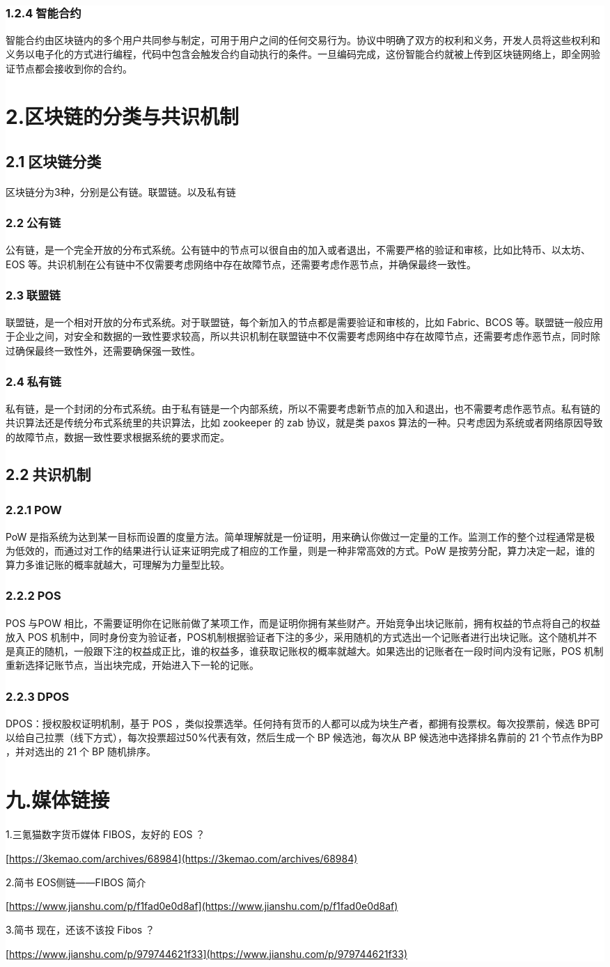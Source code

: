 ### **1.2.4 智能合约**
智能合约由区块链内的多个用户共同参与制定，可用于用户之间的任何交易行为。协议中明确了双方的权利和义务，开发人员将这些权利和义务以电子化的方式进行编程，代码中包含会触发合约自动执行的条件。一旦编码完成，这份智能合约就被上传到区块链网络上，即全网验证节点都会接收到你的合约。

# **2.区块链的分类与共识机制**
## **2.1 区块链分类**
区块链分为3种，分别是公有链。联盟链。以及私有链

### **2.2 公有链**
公有链，是一个完全开放的分布式系统。公有链中的节点可以很自由的加入或者退出，不需要严格的验证和审核，比如比特币、以太坊、EOS 等。共识机制在公有链中不仅需要考虑网络中存在故障节点，还需要考虑作恶节点，并确保最终一致性。

### **2.3 联盟链**
联盟链，是一个相对开放的分布式系统。对于联盟链，每个新加入的节点都是需要验证和审核的，比如 Fabric、BCOS 等。联盟链一般应用于企业之间，对安全和数据的一致性要求较高，所以共识机制在联盟链中不仅需要考虑网络中存在故障节点，还需要考虑作恶节点，同时除过确保最终一致性外，还需要确保强一致性。

### **2.4 私有链**
私有链，是一个封闭的分布式系统。由于私有链是一个内部系统，所以不需要考虑新节点的加入和退出，也不需要考虑作恶节点。私有链的共识算法还是传统分布式系统里的共识算法，比如 zookeeper 的 zab 协议，就是类 paxos 算法的一种。只考虑因为系统或者网络原因导致的故障节点，数据一致性要求根据系统的要求而定。

## **2.2 共识机制**
### **2.2.1 POW**
PoW 是指系统为达到某一目标而设置的度量方法。简单理解就是一份证明，用来确认你做过一定量的工作。监测工作的整个过程通常是极为低效的，而通过对工作的结果进行认证来证明完成了相应的工作量，则是一种非常高效的方式。PoW 是按劳分配，算力决定一起，谁的算力多谁记账的概率就越大，可理解为力量型比较。	

### **2.2.2 POS**
POS 与POW 相比，不需要证明你在记账前做了某项工作，而是证明你拥有某些财产。开始竞争出块记账前，拥有权益的节点将自己的权益放入 POS 机制中，同时身份变为验证者，POS机制根据验证者下注的多少，采用随机的方式选出一个记账者进行出块记账。这个随机并不是真正的随机，一般跟下注的权益成正比，谁的权益多，谁获取记账权的概率就越大。如果选出的记账者在一段时间内没有记账，POS 机制重新选择记账节点，当出块完成，开始进入下一轮的记账。

### **2.2.3 DPOS**
DPOS：授权股权证明机制，基于 POS ，类似投票选举。任何持有货币的人都可以成为块生产者，都拥有投票权。每次投票前，候选 BP可以给自己拉票（线下方式），每次投票超过50%代表有效，然后生成一个 BP 候选池，每次从 BP 候选池中选择排名靠前的 21 个节点作为BP ，并对选出的 21 个 BP 随机排序。

# 九.媒体链接
1.三氪猫数字货币媒体	 FIBOS，友好的 EOS ？

[https://3kemao.com/archives/68984](https://3kemao.com/archives/68984)

2.简书	EOS侧链——FIBOS 简介	

[https://www.jianshu.com/p/f1fad0e0d8af](https://www.jianshu.com/p/f1fad0e0d8af)

3.简书	现在，还该不该投 Fibos ？	

[https://www.jianshu.com/p/979744621f33](https://www.jianshu.com/p/979744621f33)
